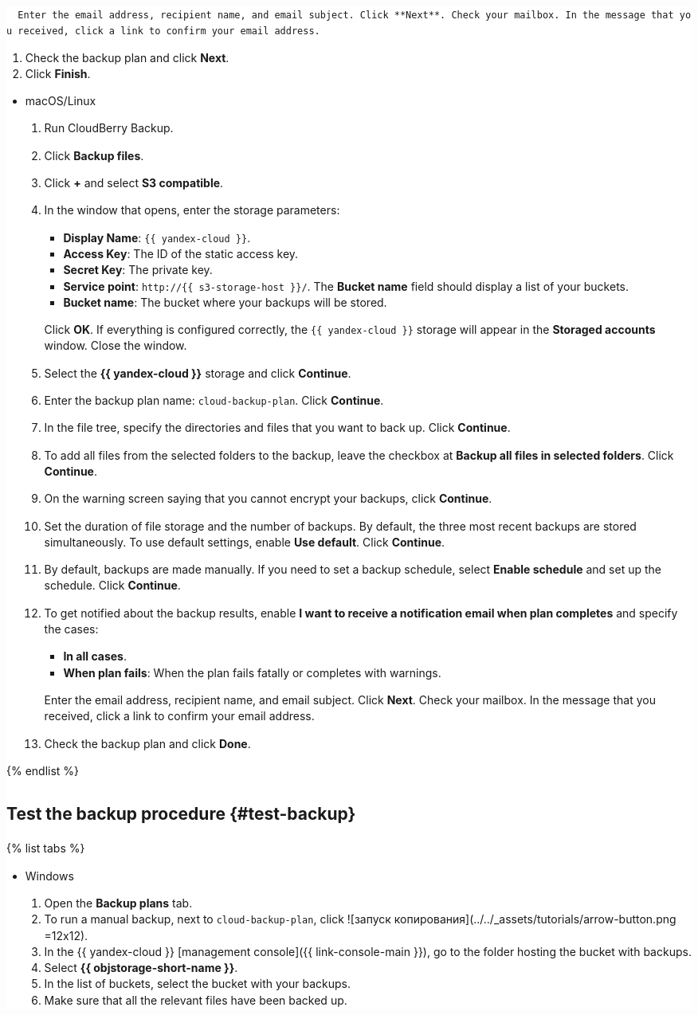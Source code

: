       Enter the email address, recipient name, and email subject. Click **Next**. Check your mailbox. In the message that you received, click a link to confirm your email address.
   1. Check the backup plan and click **Next**.
   1. Click **Finish**.

- macOS/Linux

   1. Run CloudBerry Backup.
   1. Click **Backup files**.
   1. Click **+** and select **S3 compatible**.
   1. In the window that opens, enter the storage parameters:
      * **Display Name**: `{{ yandex-cloud }}`.
      * **Access Key**: The ID of the static access key.
      * **Secret Key**: The private key.
      * **Service point**: `http://{{ s3-storage-host }}/`. The **Bucket name** field should display a list of your buckets.
      * **Bucket name**: The bucket where your backups will be stored.

      Click **OK**. If everything is configured correctly, the `{{ yandex-cloud }}` storage will appear in the **Storaged accounts** window. Close the window.
   1. Select the **{{ yandex-cloud }}** storage and click **Continue**.
   1. Enter the backup plan name: `cloud-backup-plan`. Click **Continue**.
   1. In the file tree, specify the directories and files that you want to back up. Click **Continue**.
   1. To add all files from the selected folders to the backup, leave the checkbox at **Backup all files in selected folders**. Click **Continue**.
   1. On the warning screen saying that you cannot encrypt your backups, click **Continue**.
   1. Set the duration of file storage and the number of backups. By default, the three most recent backups are stored simultaneously. To use default settings, enable **Use default**. Click **Continue**.
   1. By default, backups are made manually. If you need to set a backup schedule, select **Enable schedule** and set up the schedule. Click **Continue**.
   1. To get notified about the backup results, enable **I want to receive a notification email when plan completes** and specify the cases:
      * **In all cases**.
      * **When plan fails**: When the plan fails fatally or completes with warnings. 

      Enter the email address, recipient name, and email subject. Click **Next**. Check your mailbox. In the message that you received, click a link to confirm your email address.
   1. Check the backup plan and click **Done**.

{% endlist %}

## Test the backup procedure {#test-backup}

{% list tabs %}

- Windows

   1. Open the **Backup plans** tab.
   1. To run a manual backup, next to `cloud-backup-plan`, click ![запуск копирования](../../_assets/tutorials/arrow-button.png =12x12).
   1. In the {{ yandex-cloud }} [management console]({{ link-console-main }}), go to the folder hosting the bucket with backups.
   1. Select **{{ objstorage-short-name }}**.
   1. In the list of buckets, select the bucket with your backups.
   1. Make sure that all the relevant files have been backed up.
